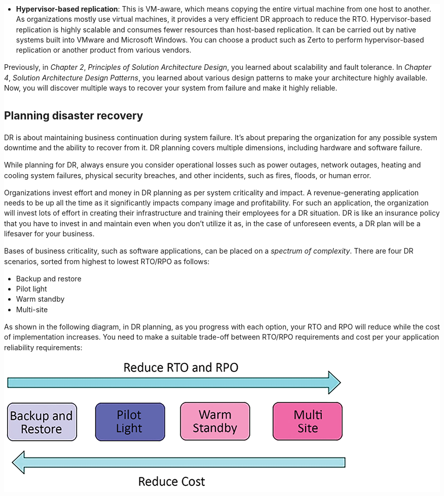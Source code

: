 - **Hypervisor-based replication**: This is VM-aware, which means copying the entire virtual machine from one host to another. As organizations mostly use virtual machines, it provides a very efficient DR approach to reduce the RTO. Hypervisor-based replication is highly scalable and consumes fewer resources than host-based replication. It can be carried out by native systems built into VMware and Microsoft Windows. You can choose a product such as Zerto to perform hypervisor-based replication or another product from various vendors.

Previously, in _Chapter 2_, _Principles of Solution Architecture Design_, you learned about scalability and fault tolerance. In _Chapter 4_, _Solution Architecture Design Patterns_, you learned about various design patterns to make your architecture highly available. Now, you will discover multiple ways to recover your system from failure and make it highly reliable.

## Planning disaster recovery

DR is about maintaining business continuation during system failure. It’s about preparing the organization for any possible system downtime and the ability to recover from it. DR planning covers multiple dimensions, including hardware and software failure.

While planning for DR, always ensure you consider operational losses such as power outages, network outages, heating and cooling system failures, physical security breaches, and other incidents, such as fires, floods, or human error.

Organizations invest effort and money in DR planning as per system criticality and impact. A revenue-generating application needs to be up all the time as it significantly impacts company image and profitability. For such an application, the organization will invest lots of effort in creating their infrastructure and training their employees for a DR situation. DR is like an insurance policy that you have to invest in and maintain even when you don’t utilize it as, in the case of unforeseen events, a DR plan will be a lifesaver for your business.

Bases of business criticality, such as software applications, can be placed on a _spectrum of complexity_. There are four DR scenarios, sorted from highest to lowest RTO/RPO as follows:

- Backup and restore
- Pilot light
- Warm standby
- Multi-site

As shown in the following diagram, in DR planning, as you progress with each option, your RTO and RPO will reduce while the cost of implementation increases. You need to make a suitable trade-off between RTO/RPO requirements and cost per your application reliability requirements:

![](../assets/images/B21336_08_03.png)
